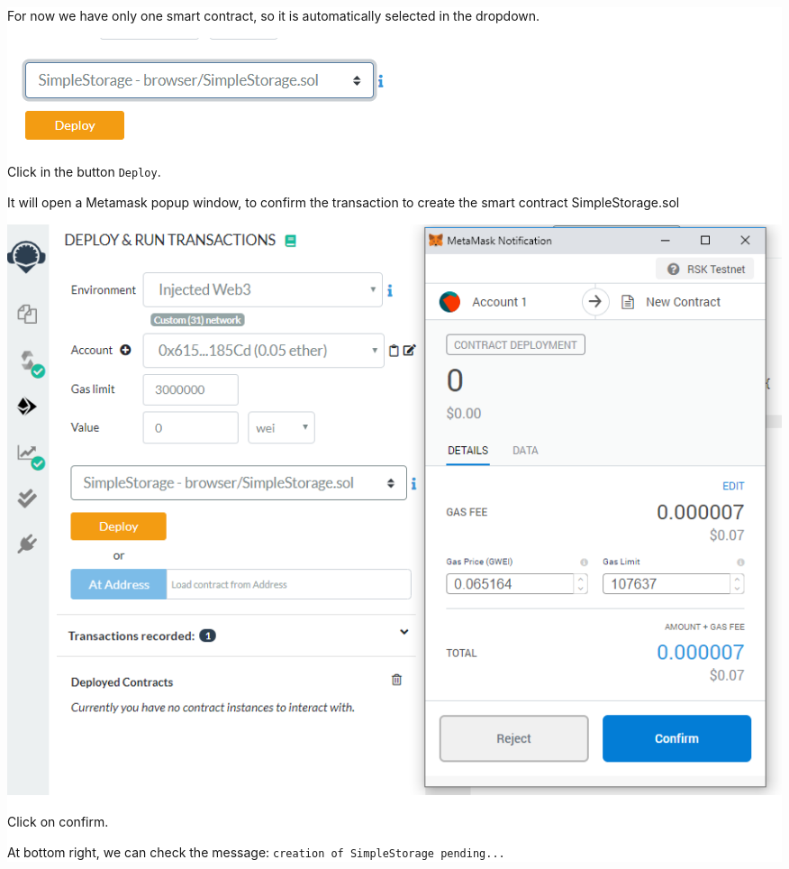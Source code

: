 For now we have only one smart contract, so it is automatically selected in the dropdown.

![SimpleStorage.sol](/assets/img/tutorials/remix-and-metamask-with-rsk-testnet/image-22.png)

Click in the button `Deploy`.

It will open a Metamask popup window, to confirm the transaction to create the smart contract SimpleStorage.sol

![Deploy](/assets/img/tutorials/remix-and-metamask-with-rsk-testnet/image-23.png)

Click on confirm.

At bottom right, we can check the message: `creation of SimpleStorage pending...`
